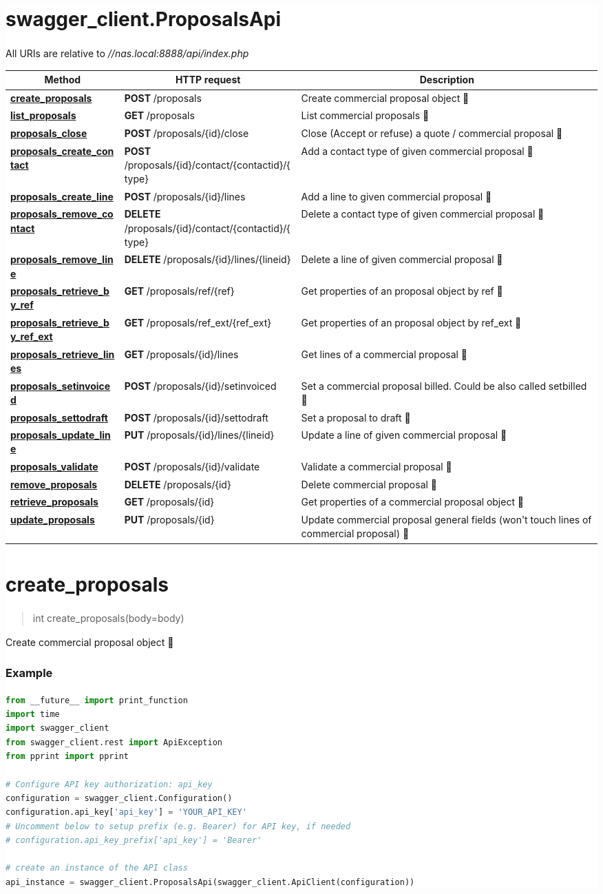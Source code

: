 # swagger_client.ProposalsApi

All URIs are relative to *//nas.local:8888/api/index.php*

Method | HTTP request | Description
------------- | ------------- | -------------
[**create_proposals**](ProposalsApi.md#create_proposals) | **POST** /proposals | Create commercial proposal object 🔐
[**list_proposals**](ProposalsApi.md#list_proposals) | **GET** /proposals | List commercial proposals 🔐
[**proposals_close**](ProposalsApi.md#proposals_close) | **POST** /proposals/{id}/close | Close (Accept or refuse) a quote / commercial proposal 🔐
[**proposals_create_contact**](ProposalsApi.md#proposals_create_contact) | **POST** /proposals/{id}/contact/{contactid}/{type} | Add a contact type of given commercial proposal 🔐
[**proposals_create_line**](ProposalsApi.md#proposals_create_line) | **POST** /proposals/{id}/lines | Add a line to given commercial proposal 🔐
[**proposals_remove_contact**](ProposalsApi.md#proposals_remove_contact) | **DELETE** /proposals/{id}/contact/{contactid}/{type} | Delete a contact type of given commercial proposal 🔐
[**proposals_remove_line**](ProposalsApi.md#proposals_remove_line) | **DELETE** /proposals/{id}/lines/{lineid} | Delete a line of given commercial proposal 🔐
[**proposals_retrieve_by_ref**](ProposalsApi.md#proposals_retrieve_by_ref) | **GET** /proposals/ref/{ref} | Get properties of an proposal object by ref 🔐
[**proposals_retrieve_by_ref_ext**](ProposalsApi.md#proposals_retrieve_by_ref_ext) | **GET** /proposals/ref_ext/{ref_ext} | Get properties of an proposal object by ref_ext 🔐
[**proposals_retrieve_lines**](ProposalsApi.md#proposals_retrieve_lines) | **GET** /proposals/{id}/lines | Get lines of a commercial proposal 🔐
[**proposals_setinvoiced**](ProposalsApi.md#proposals_setinvoiced) | **POST** /proposals/{id}/setinvoiced | Set a commercial proposal billed. Could be also called setbilled 🔐
[**proposals_settodraft**](ProposalsApi.md#proposals_settodraft) | **POST** /proposals/{id}/settodraft | Set a proposal to draft 🔐
[**proposals_update_line**](ProposalsApi.md#proposals_update_line) | **PUT** /proposals/{id}/lines/{lineid} | Update a line of given commercial proposal 🔐
[**proposals_validate**](ProposalsApi.md#proposals_validate) | **POST** /proposals/{id}/validate | Validate a commercial proposal 🔐
[**remove_proposals**](ProposalsApi.md#remove_proposals) | **DELETE** /proposals/{id} | Delete commercial proposal 🔐
[**retrieve_proposals**](ProposalsApi.md#retrieve_proposals) | **GET** /proposals/{id} | Get properties of a commercial proposal object 🔐
[**update_proposals**](ProposalsApi.md#update_proposals) | **PUT** /proposals/{id} | Update commercial proposal general fields (won&#x27;t touch lines of commercial proposal) 🔐

# **create_proposals**
> int create_proposals(body=body)

Create commercial proposal object 🔐

### Example
```python
from __future__ import print_function
import time
import swagger_client
from swagger_client.rest import ApiException
from pprint import pprint

# Configure API key authorization: api_key
configuration = swagger_client.Configuration()
configuration.api_key['api_key'] = 'YOUR_API_KEY'
# Uncomment below to setup prefix (e.g. Bearer) for API key, if needed
# configuration.api_key_prefix['api_key'] = 'Bearer'

# create an instance of the API class
api_instance = swagger_client.ProposalsApi(swagger_client.ApiClient(configuration))
```